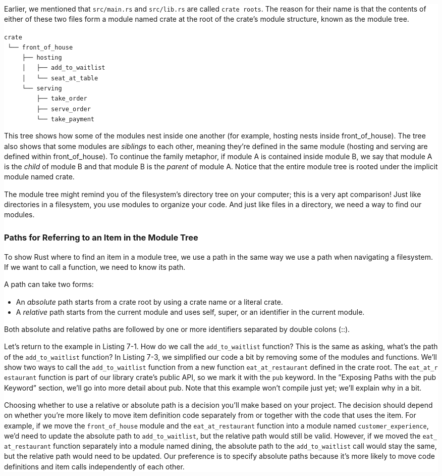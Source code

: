 Earlier, we mentioned that `src/main.rs` and `src/lib.rs` are called `crate roots`. The reason for their name is that the contents of either of these two files form a module named crate at the root of the crate’s module structure, known as the module tree.

```bash
crate
 └── front_of_house
     ├── hosting
     │   ├── add_to_waitlist
     │   └── seat_at_table
     └── serving
         ├── take_order
         ├── serve_order
         └── take_payment
```

This tree shows how some of the modules nest inside one another (for example, hosting nests inside front_of_house). The tree also shows that some modules are *siblings* to each other, meaning they’re defined in the same module (hosting and serving are defined within front_of_house). To continue the family metaphor, if module A is contained inside module B, we say that module A is the *child* of module B and that module B is the *parent* of module A. Notice that the entire module tree is rooted under the implicit module named crate.

The module tree might remind you of the filesystem’s directory tree on your computer; this is a very apt comparison! Just like directories in a filesystem, you use modules to organize your code. And just like files in a directory, we need a way to find our modules.

### Paths for Referring to an Item in the Module Tree
To show Rust where to find an item in a module tree, we use a path in the same way we use a path when navigating a filesystem. If we want to call a function, we need to know its path.

A path can take two forms:

  -  An *absolute* path starts from a crate root by using a crate name or a literal crate.
  -  A *relative* path starts from the current module and uses self, super, or an identifier in the current module.

Both absolute and relative paths are followed by one or more identifiers separated by double colons (::).

Let’s return to the example in Listing 7-1. How do we call the `add_to_waitlist` function? This is the same as asking, what’s the path of the `add_to_waitlist` function? In Listing 7-3, we simplified our code a bit by removing some of the modules and functions. We’ll show two ways to call the `add_to_waitlist` function from a new function `eat_at_restaurant` defined in the crate root. The `eat_at_restaurant` function is part of our library crate’s public API, so we mark it with the `pub` keyword. In the ”Exposing Paths with the pub Keyword” section, we’ll go into more detail about pub. Note that this example won’t compile just yet; we’ll explain why in a bit.


Choosing whether to use a relative or absolute path is a decision you’ll make based on your project. The decision should depend on whether you’re more likely to move item definition code separately from or together with the code that uses the item. For example, if we move the `front_of_house` module and the `eat_at_restaurant` function into a module named `customer_experience`, we’d need to update the absolute path to `add_to_waitlist`, but the relative path would still be valid. However, if we moved the `eat_at_restaurant` function separately into a module named dining, the absolute path to the `add_to_waitlist` call would stay the same, but the relative path would need to be updated. Our preference is to specify absolute paths because it’s more likely to move code definitions and item calls independently of each other.
